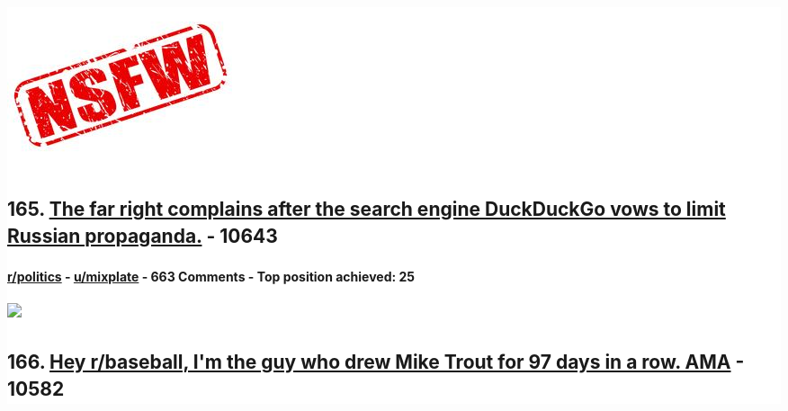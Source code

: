 <a href="https://www.reddit.com/r/tifu/comments/tc6c9k/tifu_by_beating_my_girlfriend_at_mario_kart/"><img src="https://github.com/mgerb/top-of-reddit/raw/master/nsfw.jpg"></img></a>

## 165. [The far right complains after the search engine DuckDuckGo vows to limit Russian propaganda.](http://reddit.com/r/politics/comments/tc47es/the_far_right_complains_after_the_search_engine/) - 10643
#### [r/politics](http://reddit.com/r/politics) - [u/mixplate](http://reddit.com/u/mixplate) - 663 Comments - Top position achieved: 25

<a href="https://www.nytimes.com/2022/03/11/technology/duckduckgo-russia-disinformation.html"><img src="https://b.thumbs.redditmedia.com/XBu7C86Molo7rrUhNmCGyacRDP5Cao3F_LbLZ7xyQBA.jpg"></img></a>

## 166. [Hey r/baseball, I'm the guy who drew Mike Trout for 97 days in a row. AMA](http://reddit.com/r/baseball/comments/tcmlk4/hey_rbaseball_im_the_guy_who_drew_mike_trout_for/) - 10582
